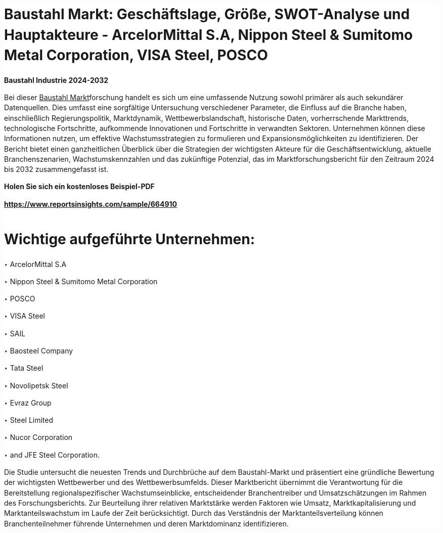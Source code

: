 # Baustahl Markt: Geschäftslage, Größe, SWOT-Analyse und Hauptakteure  - ArcelorMittal S.A, Nippon Steel & Sumitomo Metal Corporation, VISA Steel, POSCO

<strong><b>Baustahl Industrie 2024-2032</b></strong>

Bei dieser <a href=https://www.reportsinsights.com/sample/664910>Baustahl Markt</a>forschung handelt es sich um eine umfassende Nutzung sowohl primärer als auch sekundärer Datenquellen. Dies umfasst eine sorgfältige Untersuchung verschiedener Parameter, die Einfluss auf die Branche haben, einschließlich Regierungspolitik, Marktdynamik, Wettbewerbslandschaft, historische Daten, vorherrschende Markttrends, technologische Fortschritte, aufkommende Innovationen und Fortschritte in verwandten Sektoren. Unternehmen können diese Informationen nutzen, um effektive Wachstumsstrategien zu formulieren und Expansionsmöglichkeiten zu identifizieren. Der Bericht bietet einen ganzheitlichen Überblick über die Strategien der wichtigsten Akteure für die Geschäftsentwicklung, aktuelle Branchenszenarien, Wachstumskennzahlen und das zukünftige Potenzial, das im Marktforschungsbericht für den Zeitraum 2024 bis 2032 zusammengefasst ist.

<strong><b>Holen Sie sich ein kostenloses Beispiel-PDF</b></strong>

<a href=https://www.reportsinsights.com/sample/664910><strong><u>https://www.reportsinsights.com/sample/664910</u></strong></a>

# <strong>Wichtige aufgeführte Unternehmen:</strong>

‣ ArcelorMittal S.A

‣ Nippon Steel & Sumitomo Metal Corporation

‣ POSCO

‣ VISA Steel

‣ SAIL

‣ Baosteel Company

‣ Tata Steel

‣ Novolipetsk Steel

‣ Evraz Group

‣ Steel Limited

‣ Nucor Corporation

‣ and JFE Steel Corporation.

Die Studie untersucht die neuesten Trends und Durchbrüche auf dem Baustahl-Markt und präsentiert eine gründliche Bewertung der wichtigsten Wettbewerber und des Wettbewerbsumfelds. Dieser Marktbericht übernimmt die Verantwortung für die Bereitstellung regionalspezifischer Wachstumseinblicke, entscheidender Branchentreiber und Umsatzschätzungen im Rahmen des Forschungsberichts. Zur Beurteilung ihrer relativen Marktstärke werden Faktoren wie Umsatz, Marktkapitalisierung und Marktanteilswachstum im Laufe der Zeit berücksichtigt. Durch das Verständnis der Marktanteilsverteilung können Branchenteilnehmer führende Unternehmen und deren Marktdominanz identifizieren.
